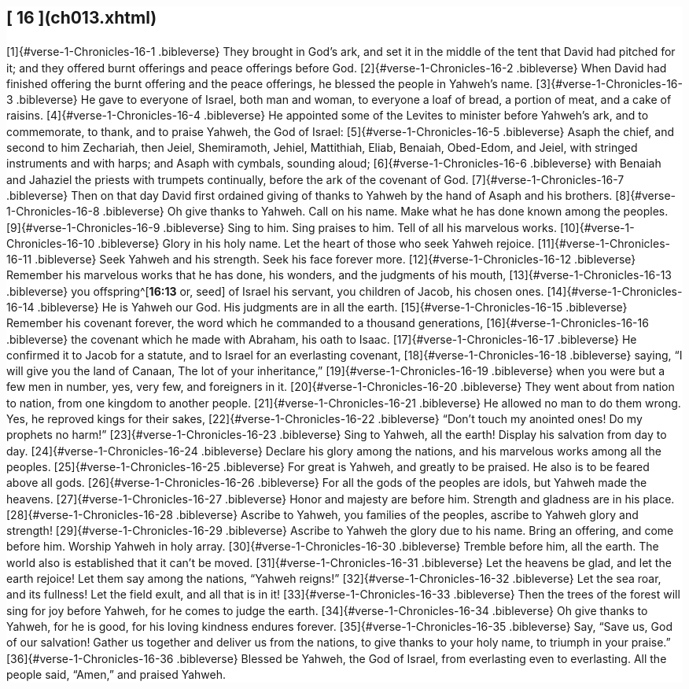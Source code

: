 <h2 class="chaptertitle">[&nbsp;16&nbsp;](ch013.xhtml)<span><span id="chapter-1-Chronicles-16"></span></span></h2>
 
[1]{#verse-1-Chronicles-16-1 .bibleverse} They brought in God’s ark, and set it in the middle of the tent that David had pitched for it; and they offered burnt offerings and peace offerings before God. [2]{#verse-1-Chronicles-16-2 .bibleverse} When David had finished offering the burnt offering and the peace offerings, he blessed the people in Yahweh’s name. [3]{#verse-1-Chronicles-16-3 .bibleverse} He gave to everyone of Israel, both man and woman, to everyone a loaf of bread, a portion of meat, and a cake of raisins. 
[4]{#verse-1-Chronicles-16-4 .bibleverse} He appointed some of the Levites to minister before Yahweh’s ark, and to commemorate, to thank, and to praise Yahweh, the God of Israel: [5]{#verse-1-Chronicles-16-5 .bibleverse} Asaph the chief, and second to him Zechariah, then Jeiel, Shemiramoth, Jehiel, Mattithiah, Eliab, Benaiah, Obed-Edom, and Jeiel, with stringed instruments and with harps; and Asaph with cymbals, sounding aloud; [6]{#verse-1-Chronicles-16-6 .bibleverse} with Benaiah and Jahaziel the priests with trumpets continually, before the ark of the covenant of God. 
[7]{#verse-1-Chronicles-16-7 .bibleverse} Then on that day David first ordained giving of thanks to Yahweh by the hand of Asaph and his brothers. [8]{#verse-1-Chronicles-16-8 .bibleverse} Oh give thanks to Yahweh. Call on his name. Make what he has done known among the peoples. [9]{#verse-1-Chronicles-16-9 .bibleverse} Sing to him. Sing praises to him. Tell of all his marvelous works. [10]{#verse-1-Chronicles-16-10 .bibleverse} Glory in his holy name. Let the heart of those who seek Yahweh rejoice. [11]{#verse-1-Chronicles-16-11 .bibleverse} Seek Yahweh and his strength. Seek his face forever more. [12]{#verse-1-Chronicles-16-12 .bibleverse} Remember his marvelous works that he has done, his wonders, and the judgments of his mouth, [13]{#verse-1-Chronicles-16-13 .bibleverse} you offspring^[**16:13** or, seed] of Israel his servant, you children of Jacob, his chosen ones. [14]{#verse-1-Chronicles-16-14 .bibleverse} He is Yahweh our God. His judgments are in all the earth. [15]{#verse-1-Chronicles-16-15 .bibleverse} Remember his covenant forever, the word which he commanded to a thousand generations, [16]{#verse-1-Chronicles-16-16 .bibleverse} the covenant which he made with Abraham, his oath to Isaac. [17]{#verse-1-Chronicles-16-17 .bibleverse} He confirmed it to Jacob for a statute, and to Israel for an everlasting covenant, [18]{#verse-1-Chronicles-16-18 .bibleverse} saying, “I will give you the land of Canaan, The lot of your inheritance,” [19]{#verse-1-Chronicles-16-19 .bibleverse} when you were but a few men in number, yes, very few, and foreigners in it. [20]{#verse-1-Chronicles-16-20 .bibleverse} They went about from nation to nation, from one kingdom to another people. [21]{#verse-1-Chronicles-16-21 .bibleverse} He allowed no man to do them wrong. Yes, he reproved kings for their sakes, [22]{#verse-1-Chronicles-16-22 .bibleverse} “Don’t touch my anointed ones! Do my prophets no harm!” [23]{#verse-1-Chronicles-16-23 .bibleverse} Sing to Yahweh, all the earth! Display his salvation from day to day. [24]{#verse-1-Chronicles-16-24 .bibleverse} Declare his glory among the nations, and his marvelous works among all the peoples. [25]{#verse-1-Chronicles-16-25 .bibleverse} For great is Yahweh, and greatly to be praised. He also is to be feared above all gods. [26]{#verse-1-Chronicles-16-26 .bibleverse} For all the gods of the peoples are idols, but Yahweh made the heavens. [27]{#verse-1-Chronicles-16-27 .bibleverse} Honor and majesty are before him. Strength and gladness are in his place. [28]{#verse-1-Chronicles-16-28 .bibleverse} Ascribe to Yahweh, you families of the peoples, ascribe to Yahweh glory and strength! [29]{#verse-1-Chronicles-16-29 .bibleverse} Ascribe to Yahweh the glory due to his name. Bring an offering, and come before him. Worship Yahweh in holy array. [30]{#verse-1-Chronicles-16-30 .bibleverse} Tremble before him, all the earth. The world also is established that it can’t be moved. [31]{#verse-1-Chronicles-16-31 .bibleverse} Let the heavens be glad, and let the earth rejoice! Let them say among the nations, “Yahweh reigns!” [32]{#verse-1-Chronicles-16-32 .bibleverse} Let the sea roar, and its fullness! Let the field exult, and all that is in it! [33]{#verse-1-Chronicles-16-33 .bibleverse} Then the trees of the forest will sing for joy before Yahweh, for he comes to judge the earth. [34]{#verse-1-Chronicles-16-34 .bibleverse} Oh give thanks to Yahweh, for he is good, for his loving kindness endures forever. [35]{#verse-1-Chronicles-16-35 .bibleverse} Say, “Save us, God of our salvation! Gather us together and deliver us from the nations, to give thanks to your holy name, to triumph in your praise.” [36]{#verse-1-Chronicles-16-36 .bibleverse} Blessed be Yahweh, the God of Israel, from everlasting even to everlasting. 
All the people said, “Amen,” and praised Yahweh. 